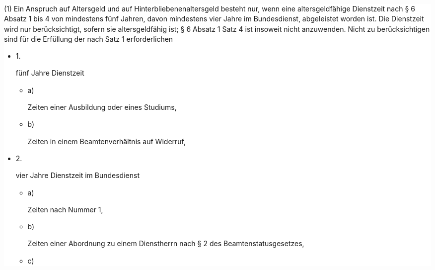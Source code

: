 <div>

<div class="jnhtml">

<div>

<div class="jurAbsatz">

(1) Ein Anspruch auf Altersgeld und auf Hinterbliebenenaltersgeld
besteht nur, wenn eine altersgeldfähige Dienstzeit nach § 6 Absatz 1 bis
4 von mindestens fünf Jahren, davon mindestens vier Jahre im
Bundesdienst, abgeleistet worden ist. Die Dienstzeit wird nur
berücksichtigt, sofern sie altersgeldfähig ist; § 6 Absatz 1 Satz 4 ist
insoweit nicht anzuwenden. Nicht zu berücksichtigen sind für die
Erfüllung der nach Satz 1 erforderlichen

  - 1\.
    
    <div style="">
    
    fünf Jahre Dienstzeit
    
      - a)
        
        <div style="">
        
        Zeiten einer Ausbildung oder eines Studiums,
        
        </div>
    
      - b)
        
        <div style="">
        
        Zeiten in einem Beamtenverhältnis auf Widerruf,
        
        </div>
    
    </div>

  - 2\.
    
    <div style="">
    
    vier Jahre Dienstzeit im Bundesdienst
    
      - a)
        
        <div style="">
        
        Zeiten nach Nummer 1,
        
        </div>
    
      - b)
        
        <div style="">
        
        Zeiten einer Abordnung zu einem Dienstherrn nach § 2 des
        Beamtenstatusgesetzes,
        
        </div>
    
      - c)
        